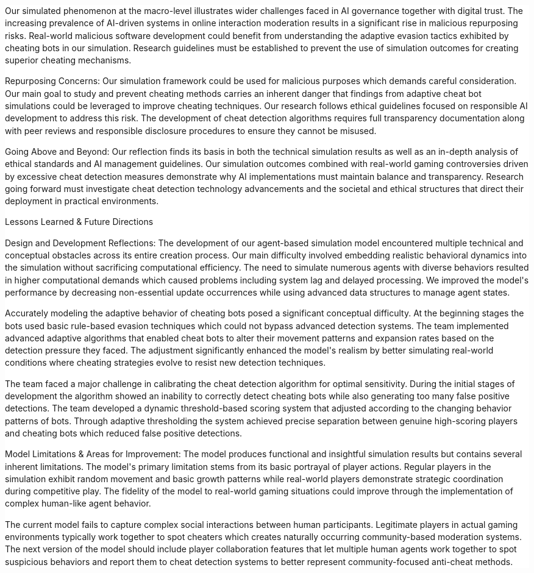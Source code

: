 Our simulated phenomenon at the macro-level illustrates wider challenges faced in AI governance together with digital trust. The increasing prevalence of AI-driven systems in online interaction moderation results in a significant rise in malicious repurposing risks. Real-world malicious software development could benefit from understanding the adaptive evasion tactics exhibited by cheating bots in our simulation. Research guidelines must be established to prevent the use of simulation outcomes for creating superior cheating mechanisms.

Repurposing Concerns: Our simulation framework could be used for malicious purposes which demands careful consideration. Our main goal to study and prevent cheating methods carries an inherent danger that findings from adaptive cheat bot simulations could be leveraged to improve cheating techniques. Our research follows ethical guidelines focused on responsible AI development to address this risk. The development of cheat detection algorithms requires full transparency documentation along with peer reviews and responsible disclosure procedures to ensure they cannot be misused.

Going Above and Beyond: Our reflection finds its basis in both the technical simulation results as well as an in-depth analysis of ethical standards and AI management guidelines. Our simulation outcomes combined with real-world gaming controversies driven by excessive cheat detection measures demonstrate why AI implementations must maintain balance and transparency. Research going forward must investigate cheat detection technology advancements and the societal and ethical structures that direct their deployment in practical environments.




Lessons Learned & Future Directions

Design and Development Reflections: The development of our agent-based simulation model encountered multiple technical and conceptual obstacles across its entire creation process. Our main difficulty involved embedding realistic behavioral dynamics into the simulation without sacrificing computational efficiency. The need to simulate numerous agents with diverse behaviors resulted in higher computational demands which caused problems including system lag and delayed processing. We improved the model's performance by decreasing non-essential update occurrences while using advanced data structures to manage agent states.

Accurately modeling the adaptive behavior of cheating bots posed a significant conceptual difficulty. At the beginning stages the bots used basic rule-based evasion techniques which could not bypass advanced detection systems. The team implemented advanced adaptive algorithms that enabled cheat bots to alter their movement patterns and expansion rates based on the detection pressure they faced. The adjustment significantly enhanced the model's realism by better simulating real-world conditions where cheating strategies evolve to resist new detection techniques. 

The team faced a major challenge in calibrating the cheat detection algorithm for optimal sensitivity. During the initial stages of development the algorithm showed an inability to correctly detect cheating bots while also generating too many false positive detections. The team developed a dynamic threshold-based scoring system that adjusted according to the changing behavior patterns of bots. Through adaptive thresholding the system achieved precise separation between genuine high-scoring players and cheating bots which reduced false positive detections. 

Model Limitations & Areas for Improvement: The model produces functional and insightful simulation results but contains several inherent limitations. The model's primary limitation stems from its basic portrayal of player actions. Regular players in the simulation exhibit random movement and basic growth patterns while real-world players demonstrate strategic coordination during competitive play. The fidelity of the model to real-world gaming situations could improve through the implementation of complex human-like agent behavior. 

The current model fails to capture complex social interactions between human participants. Legitimate players in actual gaming environments typically work together to spot cheaters which creates naturally occurring community-based moderation systems. The next version of the model should include player collaboration features that let multiple human agents work together to spot suspicious behaviors and report them to cheat detection systems to better represent community-focused anti-cheat methods.  
